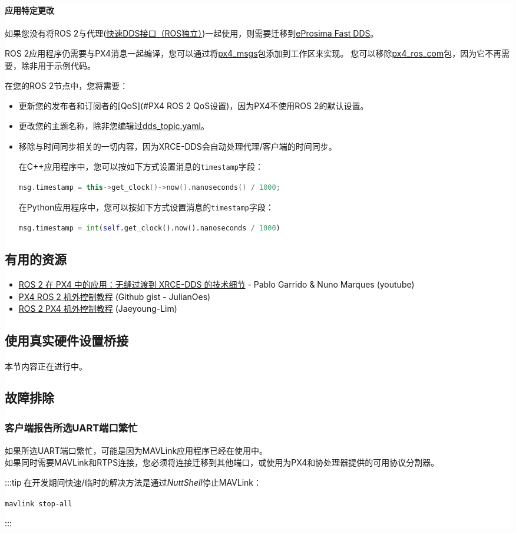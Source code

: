 #### 应用特定更改

如果您没有将ROS 2与代理([快速DDS接口（ROS独立）](https://docs.px4.io/v1.13/en/middleware/micrortps.html#agent-in-an-offboard-fast-dds-interface-ros-independent))一起使用，则需要迁移到[eProsima Fast DDS](https://fast-dds.docs.eprosima.com/en/latest/index.html)。

ROS 2应用程序仍需要与PX4消息一起编译，您可以通过将[px4_msgs](https://github.com/PX4/px4_msgs)包添加到工作区来实现。
您可以移除[px4_ros_com](https://github.com/PX4/px4_ros_com)包，因为它不再需要，除非用于示例代码。

在您的ROS 2节点中，您将需要：

- 更新您的发布者和订阅者的[QoS](#PX4 ROS 2 QoS设置)，因为PX4不使用ROS 2的默认设置。
- 更改您的主题名称，除非您编辑过[dds_topic.yaml](https://github.com/PX4/PX4-Autopilot/blob/main/src/modules/uxrce_dds_client/dds_topics.yaml)。
- 移除与时间同步相关的一切内容，因为XRCE-DDS会自动处理代理/客户端的时间同步。

  在C++应用程序中，您可以按如下方式设置消息的`timestamp`字段：

  ```cpp
  msg.timestamp = this->get_clock()->now().nanoseconds() / 1000;
  ```

  在Python应用程序中，您可以按如下方式设置消息的`timestamp`字段：

  ```python
  msg.timestamp = int(self.get_clock().now().nanoseconds / 1000)
  ```

## 有用的资源

- [ROS 2 在 PX4 中的应用：无缝过渡到 XRCE-DDS 的技术细节](https://www.youtube.com/watch?v=F5oelooT67E) - Pablo Garrido & Nuno Marques (youtube)
- [PX4 ROS 2 机外控制教程](https://gist.github.com/julianoes/adbf76408663829cd9aed8d14c88fa29) (Github gist - JulianOes)
- [ROS 2 PX4 机外控制教程](https://github.com/Jaeyoung-Lim/px4-offboard/blob/2d784532fd323505ac8a6e53bb70145600d367c4/doc/ROS2_PX4_Offboard_Tutorial.md) (Jaeyoung-Lim)



## 使用真实硬件设置桥接

本节内容正在进行中。

## 故障排除

### 客户端报告所选UART端口繁忙

如果所选UART端口繁忙，可能是因为MAVLink应用程序已经在使用中。  
如果同时需要MAVLink和RTPS连接，您必须将连接迁移到其他端口，或使用为PX4和协处理器提供的可用协议分割器。

:::tip
在开发期间快速/临时的解决方法是通过*NuttShell*停止MAVLink：  
```sh
mavlink stop-all
```
:::
